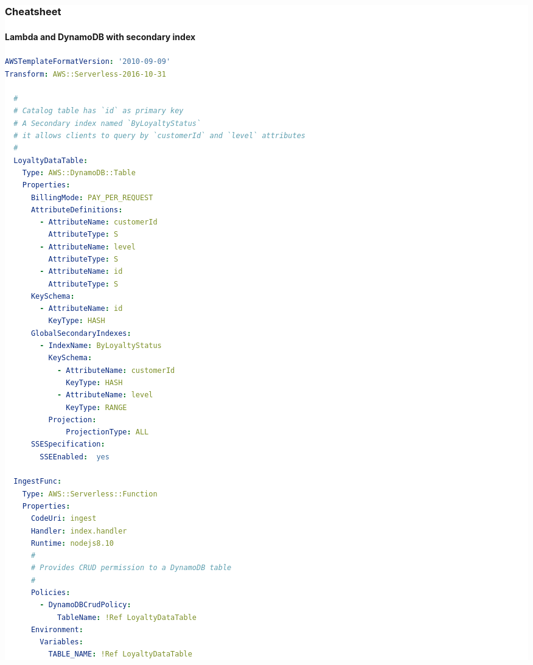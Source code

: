 
### Cheatsheet

#### Lambda and DynamoDB with secondary index

```yaml
AWSTemplateFormatVersion: '2010-09-09'
Transform: AWS::Serverless-2016-10-31

  #
  # Catalog table has `id` as primary key
  # A Secondary index named `ByLoyaltyStatus`
  # it allows clients to query by `customerId` and `level` attributes
  #
  LoyaltyDataTable:
    Type: AWS::DynamoDB::Table
    Properties:
      BillingMode: PAY_PER_REQUEST
      AttributeDefinitions:
        - AttributeName: customerId
          AttributeType: S
        - AttributeName: level
          AttributeType: S
        - AttributeName: id
          AttributeType: S
      KeySchema:
        - AttributeName: id
          KeyType: HASH
      GlobalSecondaryIndexes:
        - IndexName: ByLoyaltyStatus
          KeySchema:
            - AttributeName: customerId
              KeyType: HASH
            - AttributeName: level
              KeyType: RANGE
          Projection:
              ProjectionType: ALL
      SSESpecification:
        SSEEnabled:  yes

  IngestFunc:
    Type: AWS::Serverless::Function
    Properties:
      CodeUri: ingest
      Handler: index.handler
      Runtime: nodejs8.10
      #
      # Provides CRUD permission to a DynamoDB table
      #
      Policies:
        - DynamoDBCrudPolicy:
            TableName: !Ref LoyaltyDataTable
      Environment:
        Variables:
          TABLE_NAME: !Ref LoyaltyDataTable
```
